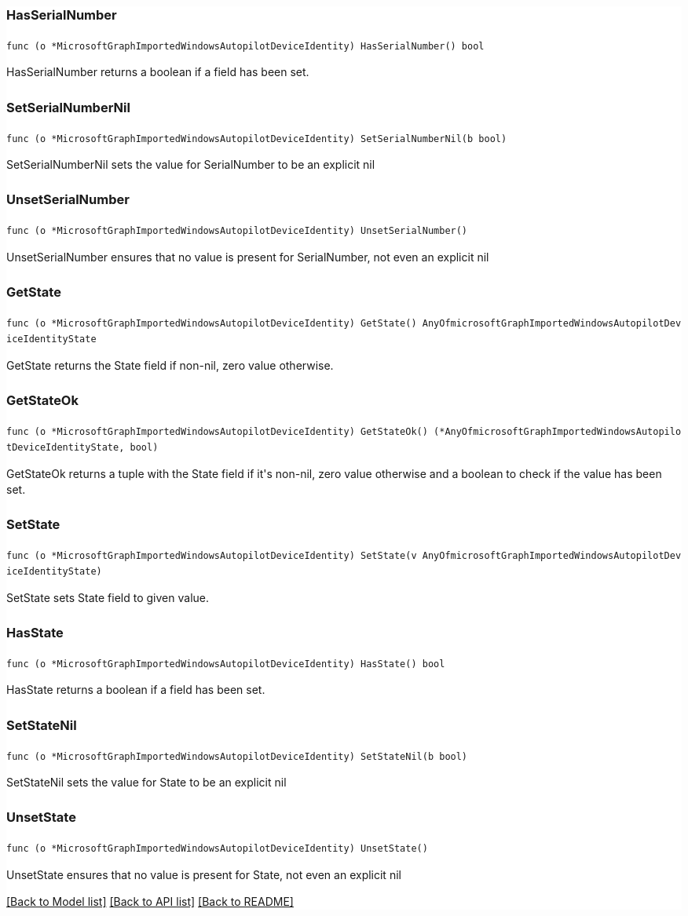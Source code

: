 ### HasSerialNumber

`func (o *MicrosoftGraphImportedWindowsAutopilotDeviceIdentity) HasSerialNumber() bool`

HasSerialNumber returns a boolean if a field has been set.

### SetSerialNumberNil

`func (o *MicrosoftGraphImportedWindowsAutopilotDeviceIdentity) SetSerialNumberNil(b bool)`

 SetSerialNumberNil sets the value for SerialNumber to be an explicit nil

### UnsetSerialNumber
`func (o *MicrosoftGraphImportedWindowsAutopilotDeviceIdentity) UnsetSerialNumber()`

UnsetSerialNumber ensures that no value is present for SerialNumber, not even an explicit nil
### GetState

`func (o *MicrosoftGraphImportedWindowsAutopilotDeviceIdentity) GetState() AnyOfmicrosoftGraphImportedWindowsAutopilotDeviceIdentityState`

GetState returns the State field if non-nil, zero value otherwise.

### GetStateOk

`func (o *MicrosoftGraphImportedWindowsAutopilotDeviceIdentity) GetStateOk() (*AnyOfmicrosoftGraphImportedWindowsAutopilotDeviceIdentityState, bool)`

GetStateOk returns a tuple with the State field if it's non-nil, zero value otherwise
and a boolean to check if the value has been set.

### SetState

`func (o *MicrosoftGraphImportedWindowsAutopilotDeviceIdentity) SetState(v AnyOfmicrosoftGraphImportedWindowsAutopilotDeviceIdentityState)`

SetState sets State field to given value.

### HasState

`func (o *MicrosoftGraphImportedWindowsAutopilotDeviceIdentity) HasState() bool`

HasState returns a boolean if a field has been set.

### SetStateNil

`func (o *MicrosoftGraphImportedWindowsAutopilotDeviceIdentity) SetStateNil(b bool)`

 SetStateNil sets the value for State to be an explicit nil

### UnsetState
`func (o *MicrosoftGraphImportedWindowsAutopilotDeviceIdentity) UnsetState()`

UnsetState ensures that no value is present for State, not even an explicit nil

[[Back to Model list]](../README.md#documentation-for-models) [[Back to API list]](../README.md#documentation-for-api-endpoints) [[Back to README]](../README.md)


